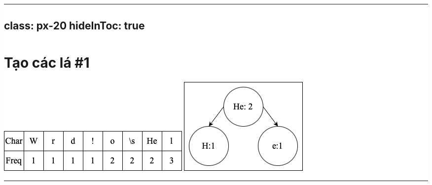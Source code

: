 
---
class: px-20
hideInToc: true
---
# Tạo các lá #1


<div class="w-60 relative mt-6">
  <div v-click class="relative w-50 h-50">
    <img
      v-motion
      :initial="{ x: 800, y: -100, scale: 1.5 }"
      :enter="final"
      class="absolute top-0 left-0 right-0 bottom-0"
      src="imgs/pic3.png"
    />
    <img
      v-motion
      :initial="{ x: 800, y: -100, scale: 1.5 }"
      :enter="final2"
      class="absolute top-0 left-0 right-0 bottom-0"
      src="imgs/node1.png"
    />
    
  </div>
</div>

<script setup lang="ts">
const final = {
  x: 100,
  y: 0,
  scale: 2,
  transition: {
    type: 'spring',
    damping: 10,
    stiffness: 20,
    mass: 2
  }
}
const final2 = {
  x: 500,
  y: 170,
  scale: 1.5,
  transition: {
    type: 'spring',
    damping: 10,
    stiffness: 20,
    mass: 2
  }
}
</script>

---